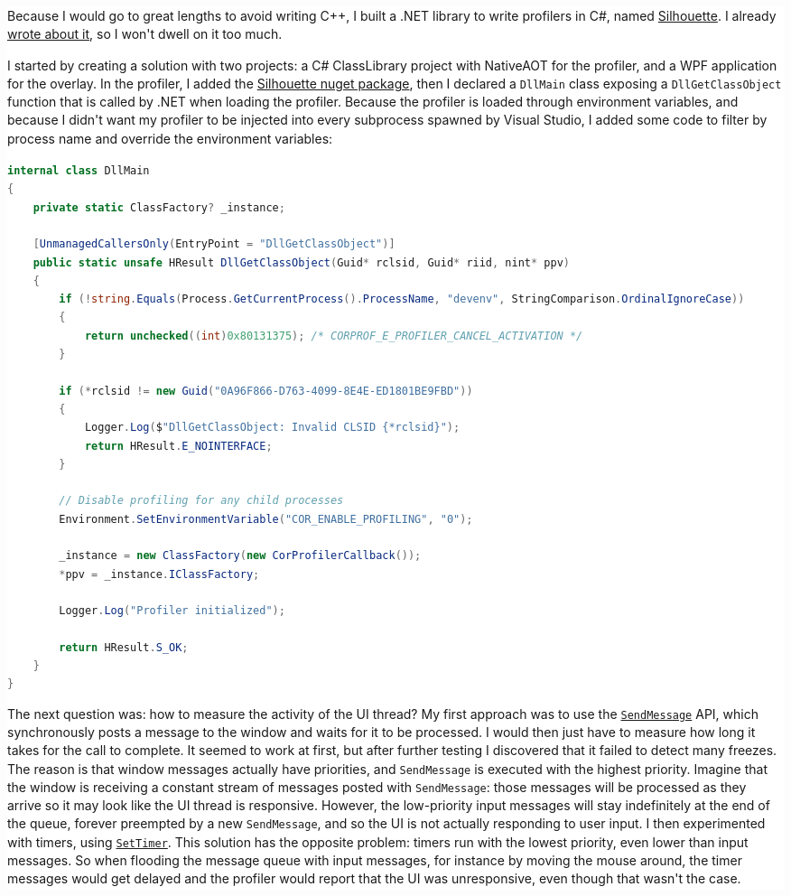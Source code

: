 Because I would go to great lengths to avoid writing C++, I built a .NET library to write profilers in C#, named [Silhouette](https://github.com/kevingosse/silhouette/). I already [wrote about it](https://minidump.net/writing-a-net-profiler-in-c-part-5/), so I won't dwell on it too much.

I started by creating a solution with two projects: a C# ClassLibrary project with NativeAOT for the profiler, and a WPF application for the overlay. In the profiler, I added the [Silhouette nuget package](https://www.nuget.org/packages/Silhouette), then I declared a `DllMain` class exposing a `DllGetClassObject` function that is called by .NET when loading the profiler. Because the profiler is loaded through environment variables, and because I didn't want my profiler to be injected into every subprocess spawned by Visual Studio, I added some code to filter by process name and override the environment variables:

```csharp
internal class DllMain
{
    private static ClassFactory? _instance;

    [UnmanagedCallersOnly(EntryPoint = "DllGetClassObject")]
    public static unsafe HResult DllGetClassObject(Guid* rclsid, Guid* riid, nint* ppv)
    {
        if (!string.Equals(Process.GetCurrentProcess().ProcessName, "devenv", StringComparison.OrdinalIgnoreCase))
        {
            return unchecked((int)0x80131375); /* CORPROF_E_PROFILER_CANCEL_ACTIVATION */
        }

        if (*rclsid != new Guid("0A96F866-D763-4099-8E4E-ED1801BE9FBD"))
        {
            Logger.Log($"DllGetClassObject: Invalid CLSID {*rclsid}");
            return HResult.E_NOINTERFACE;
        }

        // Disable profiling for any child processes
        Environment.SetEnvironmentVariable("COR_ENABLE_PROFILING", "0");

        _instance = new ClassFactory(new CorProfilerCallback());
        *ppv = _instance.IClassFactory;

        Logger.Log("Profiler initialized");

        return HResult.S_OK;
    }
}
```

The next question was: how to measure the activity of the UI thread? My first approach was to use the [`SendMessage`](https://learn.microsoft.com/en-us/windows/win32/api/winuser/nf-winuser-sendmessage?WT.mc_id=DT-MVP-5003493) API, which synchronously posts a message to the window and waits for it to be processed. I would then just have to measure how long it takes for the call to complete. It seemed to work at first, but after further testing I discovered that it failed to detect many freezes. The reason is that window messages actually have priorities, and `SendMessage` is executed with the highest priority. Imagine that the window is receiving a constant stream of messages posted with `SendMessage`: those messages will be processed as they arrive so it may look like the UI thread is responsive. However, the low-priority input messages will stay indefinitely at the end of the queue, forever preempted by a new `SendMessage`, and so the UI is not actually responding to user input.
I then experimented with timers, using [`SetTimer`](https://learn.microsoft.com/en-us/windows/win32/api/winuser/nf-winuser-settimer?WT.mc_id=DT-MVP-5003493). This solution has the opposite problem: timers run with the lowest priority, even lower than input messages. So when flooding the message queue with input messages, for instance by moving the mouse around, the timer messages would get delayed and the profiler would report that the UI was unresponsive, even though that wasn't the case.